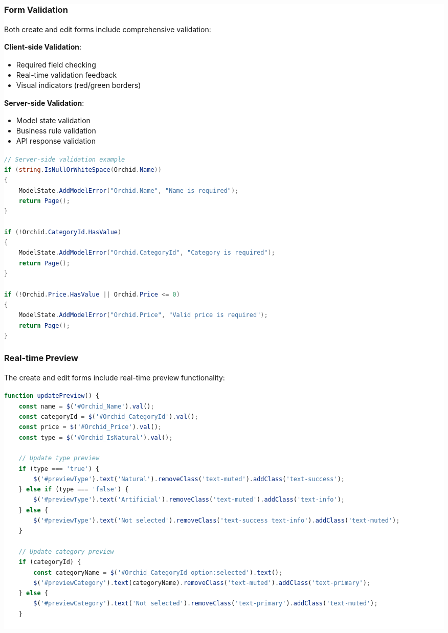### Form Validation

Both create and edit forms include comprehensive validation:

**Client-side Validation**:
- Required field checking
- Real-time validation feedback
- Visual indicators (red/green borders)

**Server-side Validation**:
- Model state validation
- Business rule validation
- API response validation

```csharp
// Server-side validation example
if (string.IsNullOrWhiteSpace(Orchid.Name))
{
    ModelState.AddModelError("Orchid.Name", "Name is required");
    return Page();
}

if (!Orchid.CategoryId.HasValue)
{
    ModelState.AddModelError("Orchid.CategoryId", "Category is required");
    return Page();
}

if (!Orchid.Price.HasValue || Orchid.Price <= 0)
{
    ModelState.AddModelError("Orchid.Price", "Valid price is required");
    return Page();
}
```

### Real-time Preview

The create and edit forms include real-time preview functionality:

```javascript
function updatePreview() {
    const name = $('#Orchid_Name').val();
    const categoryId = $('#Orchid_CategoryId').val();
    const price = $('#Orchid_Price').val();
    const type = $('#Orchid_IsNatural').val();
    
    // Update type preview
    if (type === 'true') {
        $('#previewType').text('Natural').removeClass('text-muted').addClass('text-success');
    } else if (type === 'false') {
        $('#previewType').text('Artificial').removeClass('text-muted').addClass('text-info');
    } else {
        $('#previewType').text('Not selected').removeClass('text-success text-info').addClass('text-muted');
    }
    
    // Update category preview
    if (categoryId) {
        const categoryName = $('#Orchid_CategoryId option:selected').text();
        $('#previewCategory').text(categoryName).removeClass('text-muted').addClass('text-primary');
    } else {
        $('#previewCategory').text('Not selected').removeClass('text-primary').addClass('text-muted');
    }
    
```